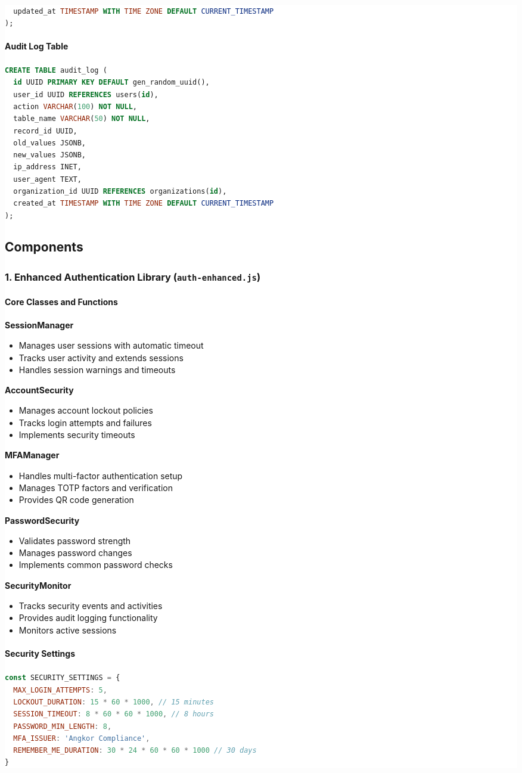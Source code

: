 ```sql
  updated_at TIMESTAMP WITH TIME ZONE DEFAULT CURRENT_TIMESTAMP
);
```

#### Audit Log Table
```sql
CREATE TABLE audit_log (
  id UUID PRIMARY KEY DEFAULT gen_random_uuid(),
  user_id UUID REFERENCES users(id),
  action VARCHAR(100) NOT NULL,
  table_name VARCHAR(50) NOT NULL,
  record_id UUID,
  old_values JSONB,
  new_values JSONB,
  ip_address INET,
  user_agent TEXT,
  organization_id UUID REFERENCES organizations(id),
  created_at TIMESTAMP WITH TIME ZONE DEFAULT CURRENT_TIMESTAMP
);
```

## Components

### 1. Enhanced Authentication Library (`auth-enhanced.js`)

#### Core Classes and Functions

**SessionManager**
- Manages user sessions with automatic timeout
- Tracks user activity and extends sessions
- Handles session warnings and timeouts

**AccountSecurity**
- Manages account lockout policies
- Tracks login attempts and failures
- Implements security timeouts

**MFAManager**
- Handles multi-factor authentication setup
- Manages TOTP factors and verification
- Provides QR code generation

**PasswordSecurity**
- Validates password strength
- Manages password changes
- Implements common password checks

**SecurityMonitor**
- Tracks security events and activities
- Provides audit logging functionality
- Monitors active sessions

#### Security Settings
```javascript
const SECURITY_SETTINGS = {
  MAX_LOGIN_ATTEMPTS: 5,
  LOCKOUT_DURATION: 15 * 60 * 1000, // 15 minutes
  SESSION_TIMEOUT: 8 * 60 * 60 * 1000, // 8 hours
  PASSWORD_MIN_LENGTH: 8,
  MFA_ISSUER: 'Angkor Compliance',
  REMEMBER_ME_DURATION: 30 * 24 * 60 * 60 * 1000 // 30 days
}
```

